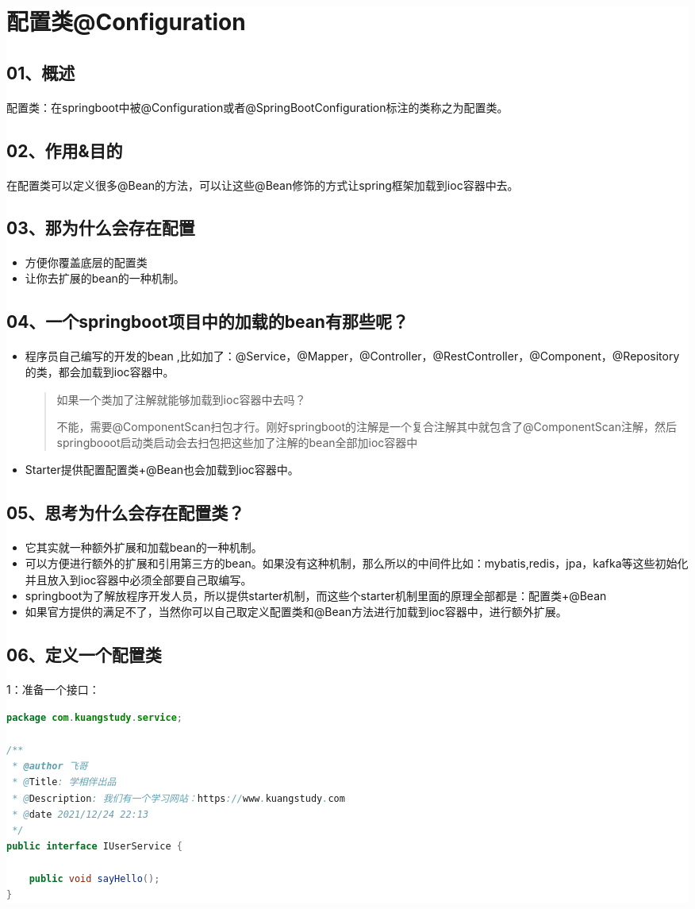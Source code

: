 # 配置类@Configuration



## 01、概述

配置类：在springboot中被@Configuration或者@SpringBootConfiguration标注的类称之为配置类。

## 02、作用&目的

在配置类可以定义很多@Bean的方法，可以让这些@Bean修饰的方式让spring框架加载到ioc容器中去。

## 03、那为什么会存在配置

- 方便你覆盖底层的配置类
- 让你去扩展的bean的一种机制。



## 04、一个springboot项目中的加载的bean有那些呢？

- 程序员自己编写的开发的bean ,比如加了：@Service，@Mapper，@Controller，@RestController，@Component，@Repository的类，都会加载到ioc容器中。 

  > 如果一个类加了注解就能够加载到ioc容器中去吗？
  >
  > 不能，需要@ComponentScan扫包才行。刚好springboot的注解是一个复合注解其中就包含了@ComponentScan注解，然后springbooot启动类启动会去扫包把这些加了注解的bean全部加ioc容器中

- Starter提供配置配置类+@Bean也会加载到ioc容器中。

## 05、思考为什么会存在配置类？

- 它其实就一种额外扩展和加载bean的一种机制。
- 可以方便进行额外的扩展和引用第三方的bean。如果没有这种机制，那么所以的中间件比如：mybatis,redis，jpa，kafka等这些初始化并且放入到ioc容器中必须全部要自己取编写。
- springboot为了解放程序开发人员，所以提供starter机制，而这些个starter机制里面的原理全部都是：配置类+@Bean
- 如果官方提供的满足不了，当然你可以自己取定义配置类和@Bean方法进行加载到ioc容器中，进行额外扩展。



## 06、定义一个配置类

1：准备一个接口：

```java
package com.kuangstudy.service;

/**
 * @author 飞哥
 * @Title: 学相伴出品
 * @Description: 我们有一个学习网站：https://www.kuangstudy.com
 * @date 2021/12/24 22:13
 */
public interface IUserService {
    
    public void sayHello();
}

```
